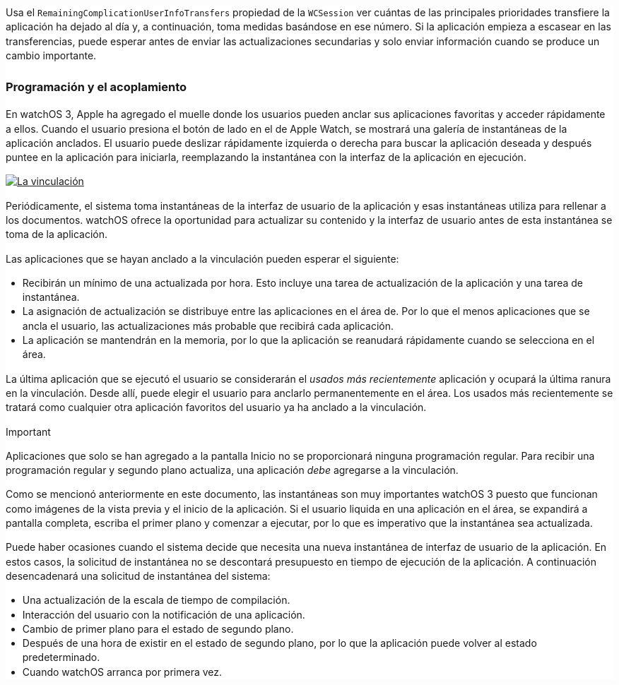 Usa el `RemainingComplicationUserInfoTransfers` propiedad de la `WCSession` ver cuántas de las principales prioridades transfiere la aplicación ha dejado al día y, a continuación, toma medidas basándose en ese número. Si la aplicación empieza a escasear en las transferencias, puede esperar antes de enviar las actualizaciones secundarias y solo enviar información cuando se produce un cambio importante.

<a name="Scheduling-and-Dock" />

### <a name="scheduling-and-the-dock"></a>Programación y el acoplamiento

En watchOS 3, Apple ha agregado el muelle donde los usuarios pueden anclar sus aplicaciones favoritas y acceder rápidamente a ellos. Cuando el usuario presiona el botón de lado en el de Apple Watch, se mostrará una galería de instantáneas de la aplicación anclados. El usuario puede deslizar rápidamente izquierda o derecha para buscar la aplicación deseada y después puntee en la aplicación para iniciarla, reemplazando la instantánea con la interfaz de la aplicación en ejecución.

[![](background-tasks-images/dock01.png "La vinculación")](background-tasks-images/dock01.png#lightbox)

Periódicamente, el sistema toma instantáneas de la interfaz de usuario de la aplicación y esas instantáneas utiliza para rellenar a los documentos. watchOS ofrece la oportunidad para actualizar su contenido y la interfaz de usuario antes de esta instantánea se toma de la aplicación.

Las aplicaciones que se hayan anclado a la vinculación pueden esperar el siguiente:

- Recibirán un mínimo de una actualizada por hora. Esto incluye una tarea de actualización de la aplicación y una tarea de instantánea.
- La asignación de actualización se distribuye entre las aplicaciones en el área de. Por lo que el menos aplicaciones que se ancla el usuario, las actualizaciones más probable que recibirá cada aplicación.
- La aplicación se mantendrán en la memoria, por lo que la aplicación se reanudará rápidamente cuando se selecciona en el área.

La última aplicación que se ejecutó el usuario se considerarán el _usados más recientemente_ aplicación y ocupará la última ranura en la vinculación. Desde allí, puede elegir el usuario para anclarlo permanentemente en el área. Los usados más recientemente se tratará como cualquier otra aplicación favoritos del usuario ya ha anclado a la vinculación.

> [!IMPORTANT]
> Aplicaciones que solo se han agregado a la pantalla Inicio no se proporcionará ninguna programación regular. Para recibir una programación regular y segundo plano actualiza, una aplicación _debe_ agregarse a la vinculación.

Como se mencionó anteriormente en este documento, las instantáneas son muy importantes watchOS 3 puesto que funcionan como imágenes de la vista previa y el inicio de la aplicación. Si el usuario liquida en una aplicación en el área, se expandirá a pantalla completa, escriba el primer plano y comenzar a ejecutar, por lo que es imperativo que la instantánea sea actualizada.

Puede haber ocasiones cuando el sistema decide que necesita una nueva instantánea de interfaz de usuario de la aplicación. En estos casos, la solicitud de instantánea no se descontará presupuesto en tiempo de ejecución de la aplicación. A continuación desencadenará una solicitud de instantánea del sistema:

- Una actualización de la escala de tiempo de compilación.
- Interacción del usuario con la notificación de una aplicación.
- Cambio de primer plano para el estado de segundo plano.
- Después de una hora de existir en el estado de segundo plano, por lo que la aplicación puede volver al estado predeterminado.
- Cuando watchOS arranca por primera vez.
